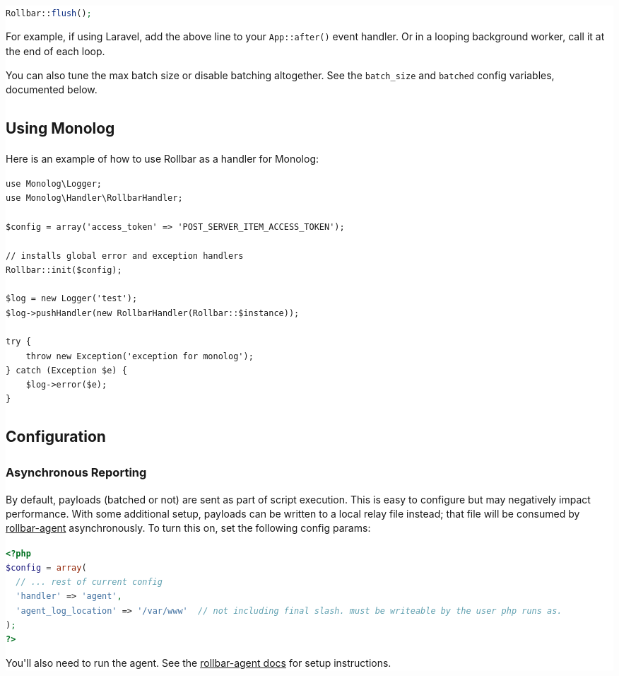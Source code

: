 ```php
Rollbar::flush();
```

For example, if using Laravel, add the above line to your `App::after()` event handler. Or in a looping background worker, call it at the end of each loop.

You can also tune the max batch size or disable batching altogether. See the `batch_size` and `batched` config variables, documented below.

## Using Monolog

Here is an example of how to use Rollbar as a handler for Monolog:

```
use Monolog\Logger;
use Monolog\Handler\RollbarHandler;

$config = array('access_token' => 'POST_SERVER_ITEM_ACCESS_TOKEN');

// installs global error and exception handlers
Rollbar::init($config);

$log = new Logger('test');
$log->pushHandler(new RollbarHandler(Rollbar::$instance));

try {
    throw new Exception('exception for monolog');
} catch (Exception $e) {
    $log->error($e);
}
```

## Configuration

### Asynchronous Reporting

By default, payloads (batched or not) are sent as part of script execution. This is easy to configure but may negatively impact performance. With some additional setup, payloads can be written to a local relay file instead; that file will be consumed by [rollbar-agent](https://github.com/rollbar/rollbar-agent) asynchronously. To turn this on, set the following config params:

```php
<?php
$config = array(
  // ... rest of current config
  'handler' => 'agent',
  'agent_log_location' => '/var/www'  // not including final slash. must be writeable by the user php runs as.
);
?>
```

You'll also need to run the agent. See the [rollbar-agent docs](https://github.com/rollbar/rollbar-agent) for setup instructions.
